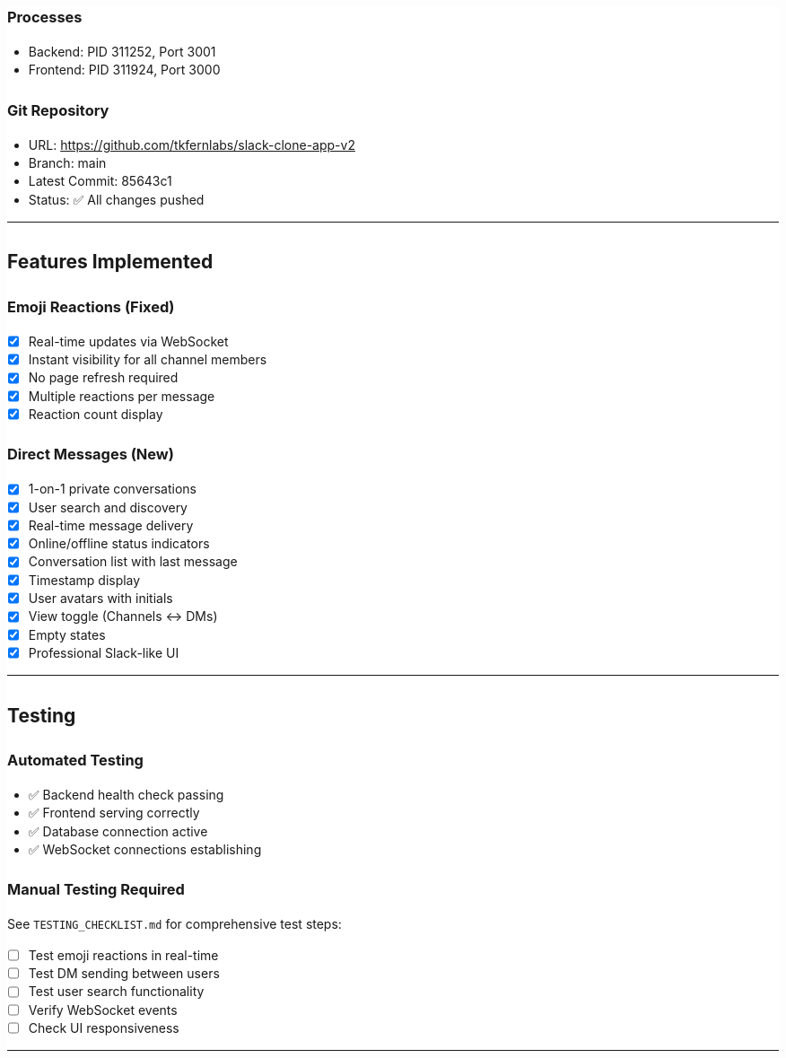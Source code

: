 ### Processes
- Backend: PID 311252, Port 3001
- Frontend: PID 311924, Port 3000

### Git Repository
- URL: https://github.com/tkfernlabs/slack-clone-app-v2
- Branch: main
- Latest Commit: 85643c1
- Status: ✅ All changes pushed

---

## Features Implemented

### Emoji Reactions (Fixed)
- [x] Real-time updates via WebSocket
- [x] Instant visibility for all channel members
- [x] No page refresh required
- [x] Multiple reactions per message
- [x] Reaction count display

### Direct Messages (New)
- [x] 1-on-1 private conversations
- [x] User search and discovery
- [x] Real-time message delivery
- [x] Online/offline status indicators
- [x] Conversation list with last message
- [x] Timestamp display
- [x] User avatars with initials
- [x] View toggle (Channels ↔ DMs)
- [x] Empty states
- [x] Professional Slack-like UI

---

## Testing

### Automated Testing
- ✅ Backend health check passing
- ✅ Frontend serving correctly
- ✅ Database connection active
- ✅ WebSocket connections establishing

### Manual Testing Required
See `TESTING_CHECKLIST.md` for comprehensive test steps:
- [ ] Test emoji reactions in real-time
- [ ] Test DM sending between users
- [ ] Test user search functionality
- [ ] Verify WebSocket events
- [ ] Check UI responsiveness

---